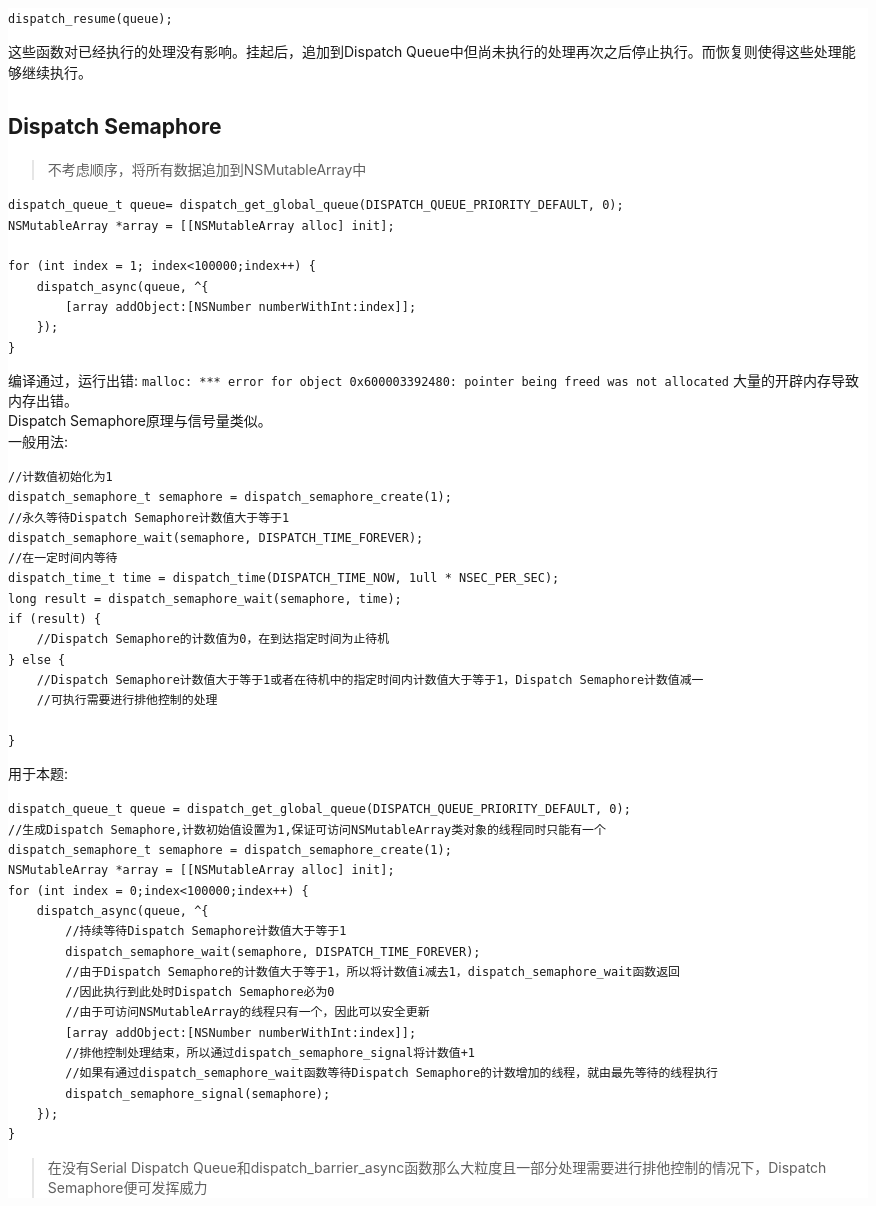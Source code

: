 	dispatch_resume(queue);
这些函数对已经执行的处理没有影响。挂起后，追加到Dispatch Queue中但尚未执行的处理再次之后停止执行。而恢复则使得这些处理能够继续执行。

## Dispatch Semaphore

> 不考虑顺序，将所有数据追加到NSMutableArray中

``` objc
dispatch_queue_t queue= dispatch_get_global_queue(DISPATCH_QUEUE_PRIORITY_DEFAULT, 0);
NSMutableArray *array = [[NSMutableArray alloc] init];
    
for (int index = 1; index<100000;index++) {
    dispatch_async(queue, ^{
        [array addObject:[NSNumber numberWithInt:index]];
    });
}
```
编译通过，运行出错: `malloc: *** error for object 0x600003392480: pointer being freed was not allocated`
大量的开辟内存导致内存出错。   
Dispatch Semaphore原理与信号量类似。  
一般用法:

``` objc
//计数值初始化为1
dispatch_semaphore_t semaphore = dispatch_semaphore_create(1);
//永久等待Dispatch Semaphore计数值大于等于1
dispatch_semaphore_wait(semaphore, DISPATCH_TIME_FOREVER);
//在一定时间内等待
dispatch_time_t time = dispatch_time(DISPATCH_TIME_NOW, 1ull * NSEC_PER_SEC);
long result = dispatch_semaphore_wait(semaphore, time);
if (result) {
    //Dispatch Semaphore的计数值为0，在到达指定时间为止待机
} else {
    //Dispatch Semaphore计数值大于等于1或者在待机中的指定时间内计数值大于等于1，Dispatch Semaphore计数值减一
    //可执行需要进行排他控制的处理
    
}
```

用于本题:   

``` objc
dispatch_queue_t queue = dispatch_get_global_queue(DISPATCH_QUEUE_PRIORITY_DEFAULT, 0);
//生成Dispatch Semaphore,计数初始值设置为1,保证可访问NSMutableArray类对象的线程同时只能有一个
dispatch_semaphore_t semaphore = dispatch_semaphore_create(1);
NSMutableArray *array = [[NSMutableArray alloc] init];
for (int index = 0;index<100000;index++) {
    dispatch_async(queue, ^{
        //持续等待Dispatch Semaphore计数值大于等于1
        dispatch_semaphore_wait(semaphore, DISPATCH_TIME_FOREVER);
        //由于Dispatch Semaphore的计数值大于等于1，所以将计数值i减去1，dispatch_semaphore_wait函数返回
        //因此执行到此处时Dispatch Semaphore必为0
        //由于可访问NSMutableArray的线程只有一个，因此可以安全更新
        [array addObject:[NSNumber numberWithInt:index]];
        //排他控制处理结束，所以通过dispatch_semaphore_signal将计数值+1
        //如果有通过dispatch_semaphore_wait函数等待Dispatch Semaphore的计数增加的线程，就由最先等待的线程执行
        dispatch_semaphore_signal(semaphore);
    });
}
```
> 在没有Serial Dispatch Queue和dispatch_barrier_async函数那么大粒度且一部分处理需要进行排他控制的情况下，Dispatch Semaphore便可发挥威力
